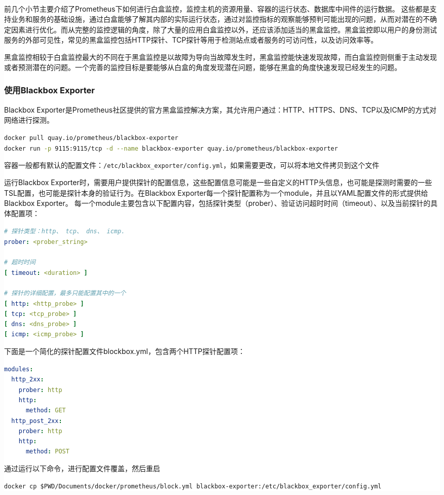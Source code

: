 前几个小节主要介绍了Prometheus下如何进行白盒监控，监控主机的资源用量、容器的运行状态、数据库中间件的运行数据。 这些都是支持业务和服务的基础设施，通过白盒能够了解其内部的实际运行状态，通过对监控指标的观察能够预判可能出现的问题，从而对潜在的不确定因素进行优化。而从完整的监控逻辑的角度，除了大量的应用白盒监控以外，还应该添加适当的黑盒监控。黑盒监控即以用户的身份测试服务的外部可见性，常见的黑盒监控包括HTTP探针、TCP探针等用于检测站点或者服务的可访问性，以及访问效率等。

黑盒监控相较于白盒监控最大的不同在于黑盒监控是以故障为导向当故障发生时，黑盒监控能快速发现故障，而白盒监控则侧重于主动发现或者预测潜在的问题。一个完善的监控目标是要能够从白盒的角度发现潜在问题，能够在黑盒的角度快速发现已经发生的问题。



### 使用Blackbox Exporter

Blackbox Exporter是Prometheus社区提供的官方黑盒监控解决方案，其允许用户通过：HTTP、HTTPS、DNS、TCP以及ICMP的方式对网络进行探测。

```sh
docker pull quay.io/prometheus/blackbox-exporter
docker run -p 9115:9115/tcp -d --name blackbox-exporter quay.io/prometheus/blackbox-exporter
```

容器一般都有默认的配置文件：`/etc/blackbox_exporter/config.yml`，如果需要更改，可以将本地文件拷贝到这个文件

运行Blackbox Exporter时，需要用户提供探针的配置信息，这些配置信息可能是一些自定义的HTTP头信息，也可能是探测时需要的一些TSL配置，也可能是探针本身的验证行为。在Blackbox Exporter每一个探针配置称为一个module，并且以YAML配置文件的形式提供给Blackbox Exporter。 每一个module主要包含以下配置内容，包括探针类型（prober）、验证访问超时时间（timeout）、以及当前探针的具体配置项：

```yml
# 探针类型：http、 tcp、 dns、 icmp.
prober: <prober_string>

# 超时时间
[ timeout: <duration> ]

# 探针的详细配置，最多只能配置其中的一个
[ http: <http_probe> ]
[ tcp: <tcp_probe> ]
[ dns: <dns_probe> ]
[ icmp: <icmp_probe> ]
```

下面是一个简化的探针配置文件blockbox.yml，包含两个HTTP探针配置项：

```yml
modules:
  http_2xx:
    prober: http
    http:
      method: GET
  http_post_2xx:
    prober: http
    http:
      method: POST
```

通过运行以下命令，进行配置文件覆盖，然后重启

```
docker cp $PWD/Documents/docker/prometheus/block.yml blackbox-exporter:/etc/blackbox_exporter/config.yml
```
